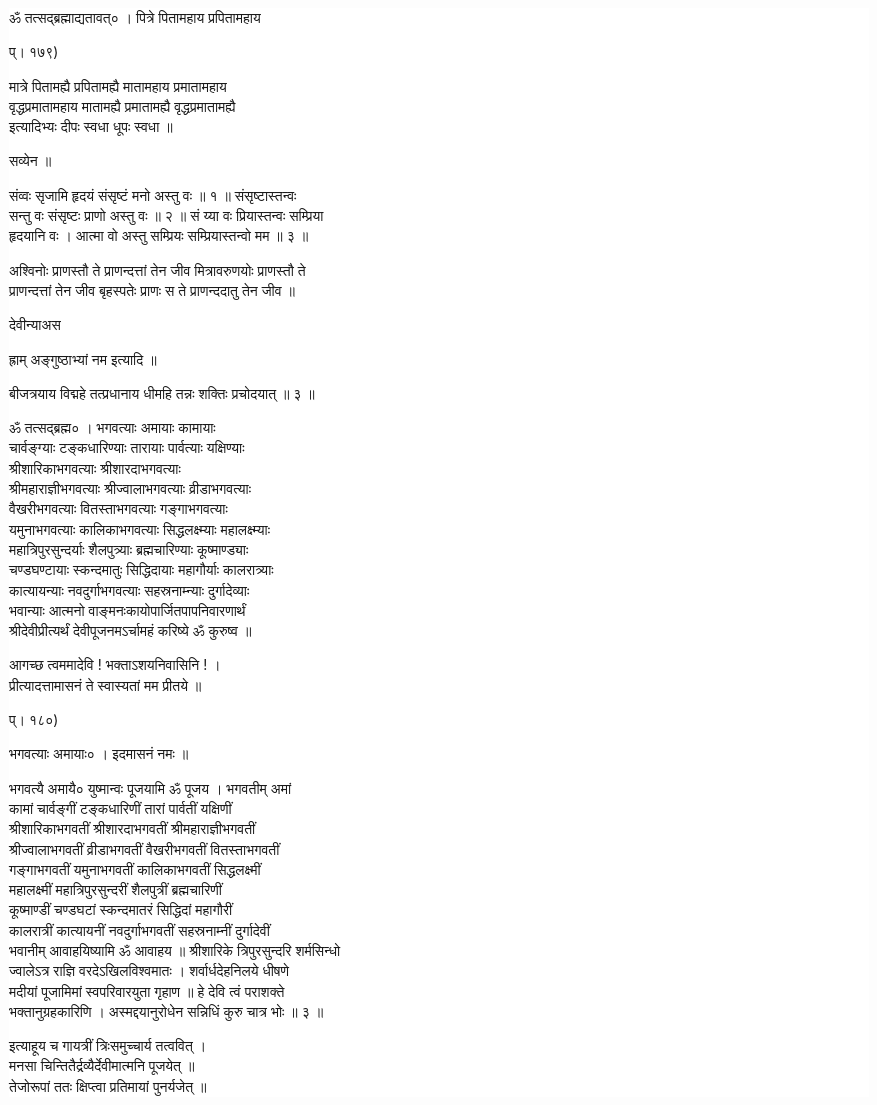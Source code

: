 ॐ तत्सद्ब्रह्माद्यतावत्० । पित्रे पितामहाय प्रपितामहाय  
  
प्। १७९)  
  
मात्रे पितामह्यै प्रपितामह्यै मातामहाय प्रमातामहाय   
वृद्धप्रमातामहाय मातामह्यै प्रमातामह्यै वृद्धप्रमातामह्यै   
इत्यादिभ्यः दीपः स्वधा धूपः स्वधा ॥   
  
सव्येन ॥  
  
संव्वः सृजामि हृदयं संसृष्टं मनो अस्तु वः ॥ १ ॥ संसृष्टास्तन्वः   
सन्तु वः संसृष्टः प्राणो अस्तु वः ॥ २ ॥ सं य्या वः प्रियास्तन्वः सम्प्रिया   
हृदयानि वः । आत्मा वो अस्तु सम्प्रियः सम्प्रियास्तन्वो मम ॥ ३ ॥  
  
अश्विनोः प्राणस्तौ ते प्राणन्दत्तां तेन जीव मित्रावरुणयोः प्राणस्तौ ते   
प्राणन्दत्तां तेन जीव बृहस्पतेः प्राणः स ते प्राणन्ददातु तेन जीव ॥  
  
देवीन्याअस  
  
ह्राम् अङ्गुष्ठाभ्यां नम इत्यादि ॥  
  
बीजत्रयाय विद्महे तत्प्रधानाय धीमहि तन्नः शक्तिः प्रचोदयात् ॥ ३ ॥  
  
ॐ तत्सद्ब्रह्म० । भगवत्याः अमायाः कामायाः   
चार्वङ्ग्याः टङ्कधारिण्याः तारायाः पार्वत्याः यक्षिण्याः   
श्रीशारिकाभगवत्याः श्रीशारदाभगवत्याः   
श्रीमहाराज्ञीभगवत्याः श्रीज्वालाभगवत्याः व्रीडाभगवत्याः   
वैखरीभगवत्याः वितस्ताभगवत्याः गङ्गाभगवत्याः   
यमुनाभगवत्याः कालिकाभगवत्याः सिद्धलक्ष्म्याः महालक्ष्म्याः   
महात्रिपुरसुन्दर्याः शैलपुत्र्याः ब्रह्मचारिण्याः कूष्माण्ड्याः   
चण्डघण्टायाः स्कन्दमातुः सिद्धिदायाः महागौर्याः कालरात्र्याः   
कात्यायन्याः नवदुर्गाभगवत्याः सहस्रनाम्न्याः दुर्गादेव्याः   
भवान्याः आत्मनो वाङ्मनःकायोपार्जितपापनिवारणार्थं   
श्रीदेवीप्रीत्यर्थं देवीपूजनमऽर्चामहं करिष्ये ॐ कुरुष्व ॥  
  
आगच्छ त्वममादेवि ! भक्ताऽशयनिवासिनि ! ।  
प्रीत्यादत्तामासनं ते स्वास्यतां मम प्रीतये ॥  
  
प्। १८०)  
  
भगवत्याः अमायाः० । इदमासनं नमः ॥  
  
भगवत्यै अमायै० युष्मान्वः पूजयामि ॐ पूजय । भगवतीम् अमां   
कामां चार्वङ्गीं टङ्कधारिणीं तारां पार्वतीं यक्षिणीं   
श्रीशारिकाभगवतीं श्रीशारदाभगवतीं श्रीमहाराज्ञीभगवतीं   
श्रीज्वालाभगवतीं व्रीडाभगवतीं वैखरीभगवतीं वितस्ताभगवतीं   
गङ्गाभगवतीं यमुनाभगवतीं कालिकाभगवतीं सिद्धलक्ष्मीं   
महालक्ष्मीं महात्रिपुरसुन्दरीं शैलपुत्रीं ब्रह्मचारिणीं   
कूष्माण्डीं चण्डघटां स्कन्दमातरं सिद्धिदां महागौरीं   
कालरात्रीं कात्यायनीं नवदुर्गाभगवतीं सहस्रनाम्नीं दुर्गादेवीं   
भवानीम् आवाहयिष्यामि ॐ आवाहय ॥ श्रीशारिके त्रिपुरसुन्दरि शर्मसिन्धो   
ज्वालेऽत्र राज्ञि वरदेऽखिलविश्वमातः । शर्वार्धदेहनिलये धीषणे   
मदीयां पूजामिमां स्वपरिवारयुता गृहाण ॥ हे देवि त्वं पराशक्ते   
भक्तानुग्रहकारिणि । अस्मद्दयानुरोधेन सन्निधिं कुरु चात्र भोः ॥ ३ ॥  
  
इत्याहूय च गायत्रीं त्रिःसमुच्चार्य तत्ववित् ।   
मनसा चिन्तितैर्द्रव्यैर्देवीमात्मनि पूजयेत् ॥   
तेजोरूपां ततः क्षिप्त्वा प्रतिमायां पुनर्यजेत् ॥  
  